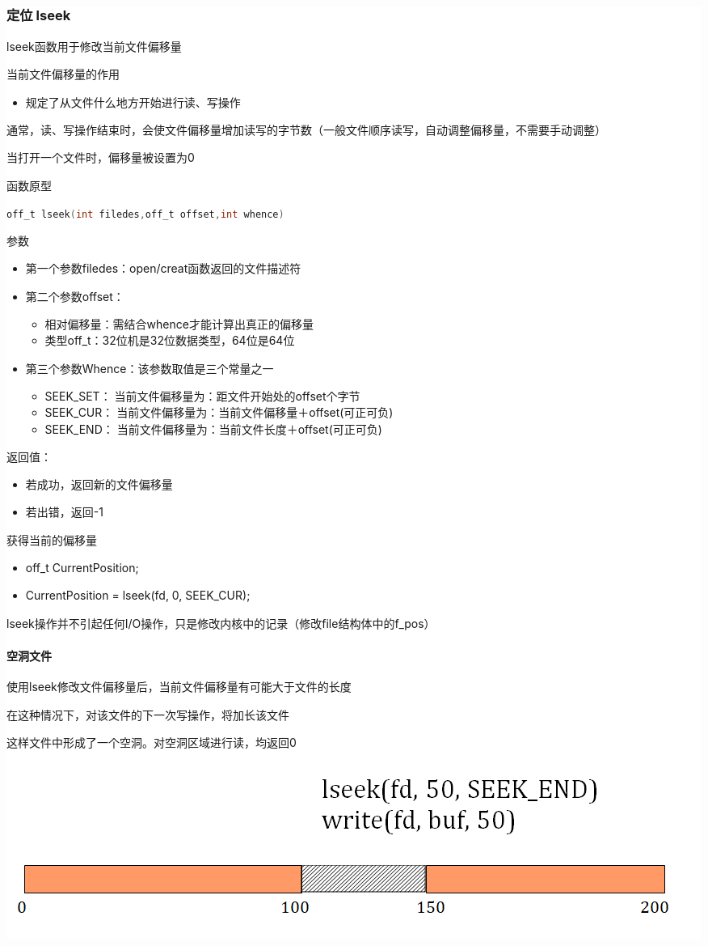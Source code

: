 ### 定位 lseek

lseek函数用于修改当前文件偏移量

当前文件偏移量的作用
- 规定了从文件什么地方开始进行读、写操作

通常，读、写操作结束时，会使文件偏移量增加读写的字节数（一般文件顺序读写，自动调整偏移量，不需要手动调整）

当打开一个文件时，偏移量被设置为0

函数原型

```c
off_t lseek(int filedes,off_t offset,int whence)
```

参数

- 第一个参数filedes：open/creat函数返回的文件描述符

- 第二个参数offset：
  - 相对偏移量：需结合whence才能计算出真正的偏移量
  - 类型off_t：32位机是32位数据类型，64位是64位
- 第三个参数Whence：该参数取值是三个常量之一
  - SEEK_SET： 当前文件偏移量为：距文件开始处的offset个字节
  - SEEK_CUR： 当前文件偏移量为：当前文件偏移量＋offset(可正可负)
  - SEEK_END： 当前文件偏移量为：当前文件长度＋offset(可正可负)

返回值：

- 若成功，返回新的文件偏移量

- 若出错，返回-1

获得当前的偏移量

- off_t CurrentPosition;

- CurrentPosition = lseek(fd, 0, SEEK_CUR);

lseek操作并不引起任何I/O操作，只是修改内核中的记录（修改file结构体中的f_pos）

#### 空洞文件

使用lseek修改文件偏移量后，当前文件偏移量有可能大于文件的长度

在这种情况下，对该文件的下一次写操作，将加长该文件

这样文件中形成了一个空洞。对空洞区域进行读，均返回0

![文件空洞](img\文件空洞.png)
